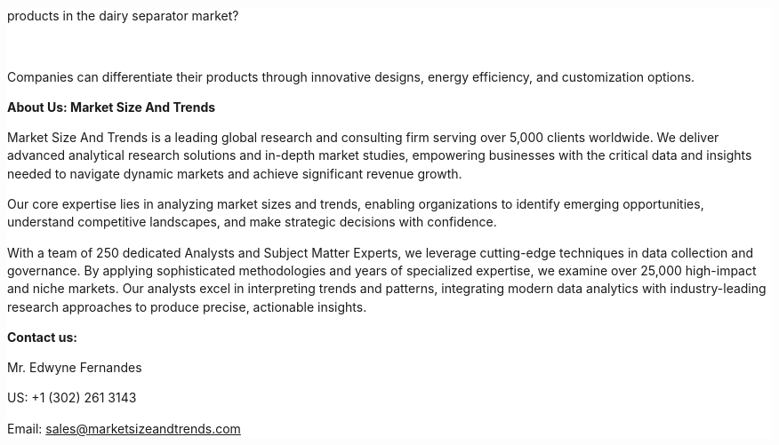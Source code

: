 products in the dairy separator market?</h3> <p>&nbsp;</p><p>Companies can differentiate their products through innovative designs, energy efficiency, and customization options.</p> </li> </ol></body></html></p><p><strong>About Us:&nbsp;Market Size And Trends</strong></p><p>Market Size And Trends&nbsp;is a leading global research and consulting firm serving over 5,000 clients worldwide. We deliver advanced analytical research solutions and in-depth market studies, empowering businesses with the critical data and insights needed to navigate dynamic markets and achieve significant revenue growth.</p><p>Our core expertise lies in analyzing market sizes and trends, enabling organizations to identify emerging opportunities, understand competitive landscapes, and make strategic decisions with confidence.</p><p>With a team of 250 dedicated Analysts and Subject Matter Experts, we leverage cutting-edge techniques in data collection and governance. By applying sophisticated methodologies and years of specialized expertise, we examine over 25,000 high-impact and niche markets. Our analysts excel in interpreting trends and patterns, integrating modern data analytics with industry-leading research approaches to produce precise, actionable insights.</p><p><strong>Contact us:</strong></p><p>Mr. Edwyne Fernandes</p><p>US: +1 (302) 261 3143</p><p>Email: <a href="mailto:sales@marketsizeandtrends.com">sales@marketsizeandtrends.com</a>&nbsp;</p>
